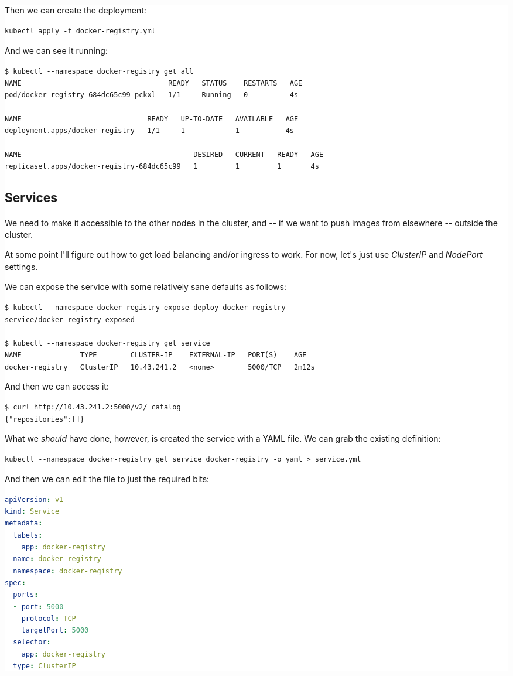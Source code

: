 Then we can create the deployment:

```
kubectl apply -f docker-registry.yml
```

And we can see it running:

```
$ kubectl --namespace docker-registry get all
NAME                                   READY   STATUS    RESTARTS   AGE
pod/docker-registry-684dc65c99-pckxl   1/1     Running   0          4s

NAME                              READY   UP-TO-DATE   AVAILABLE   AGE
deployment.apps/docker-registry   1/1     1            1           4s

NAME                                         DESIRED   CURRENT   READY   AGE
replicaset.apps/docker-registry-684dc65c99   1         1         1       4s
```

## Services

We need to make it accessible to the other nodes in the cluster, and -- if we want to push images from elsewhere -- outside the cluster.

At some point I'll figure out how to get load balancing and/or ingress to work. For now, let's just use _ClusterIP_ and _NodePort_ settings.

We can expose the service with some relatively sane defaults as follows:

```
$ kubectl --namespace docker-registry expose deploy docker-registry
service/docker-registry exposed

$ kubectl --namespace docker-registry get service
NAME              TYPE        CLUSTER-IP    EXTERNAL-IP   PORT(S)    AGE
docker-registry   ClusterIP   10.43.241.2   <none>        5000/TCP   2m12s
```

And then we can access it:

```
$ curl http://10.43.241.2:5000/v2/_catalog
{"repositories":[]}
```

What we _should_ have done, however, is created the service with a YAML file.
We can grab the existing definition:

```
kubectl --namespace docker-registry get service docker-registry -o yaml > service.yml
```

And then we can edit the file to just the required bits:

```yaml
apiVersion: v1
kind: Service
metadata:
  labels:
    app: docker-registry
  name: docker-registry
  namespace: docker-registry
spec:
  ports:
  - port: 5000
    protocol: TCP
    targetPort: 5000
  selector:
    app: docker-registry
  type: ClusterIP
```